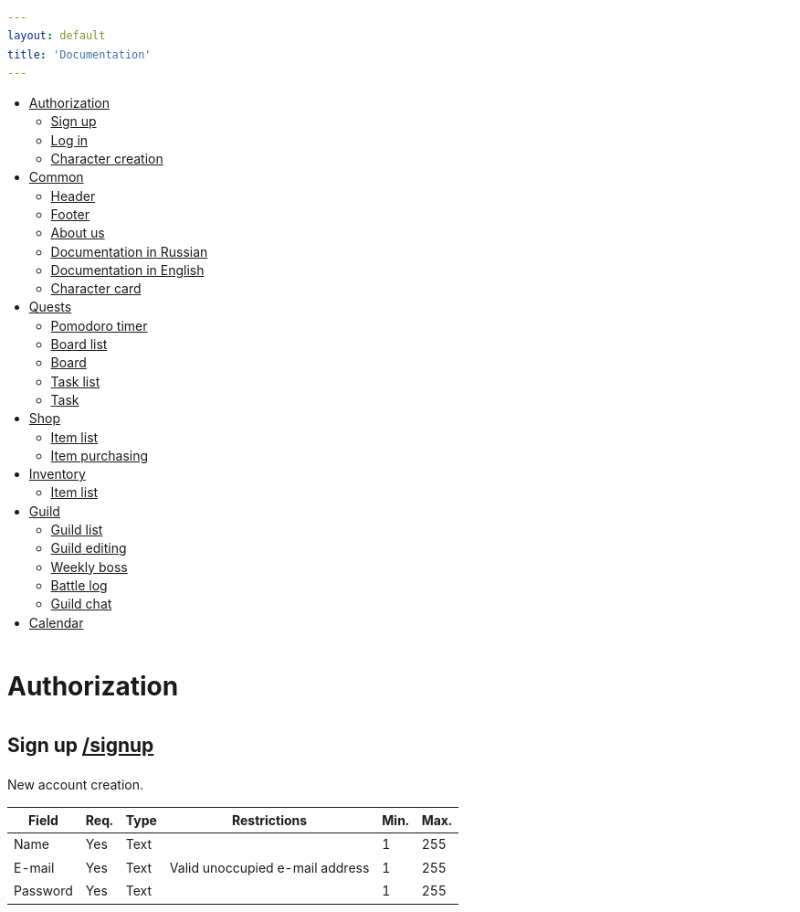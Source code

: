 ```yaml
---
layout: default
title: 'Documentation'
---
```


- [Authorization](#authorization)
  - [Sign up](#sign-up-signup)
  - [Log in](#log-in-login)
  - [Character creation](#character-creation-creation)
- [Common](#common)
  - [Header](#header)
  - [Footer](#footer)
  - [About us](#about-us-about)
  - [Documentation in Russian](#documentation-in-russian-docsru)
  - [Documentation in English](#documentation-in-english-docsen)
  - [Character card](#character-card)
- [Quests](#quests-)
  - [Pomodoro timer](#pomodoro-timer)
  - [Board list](#board-list)
  - [Board](#board)
  - [Task list](#task-list)
  - [Task](#task)
- [Shop](#shop-shop)
  - [Item list](#item-list)
  - [Item purchasing](#item-purchasing)
- [Inventory](#inventory-inventory)
  - [Item list](#item-list-1)
- [Guild](#guild-guild)
  - [Guild list](#guild-list)
  - [Guild editing](#guild-editing)
  - [Weekly boss](#weekly-boss)
  - [Battle log](#battle-log)
  - [Guild chat](#guild-chat)
- [Calendar](#calendar-calendar)

# Authorization

## Sign up [/signup](http://localhost:5173/signup)

New account creation.

| Field    | Req. | Type | Restrictions                    | Min. | Max. |
| -------- | ---- | ---- | ------------------------------- | ---- | ---- |
| Name     | Yes  | Text |                                 | 1    | 255  |
| E-mail   | Yes  | Text | Valid unoccupied e-mail address | 1    | 255  |
| Password | Yes  | Text |                                 | 1    | 255  |
